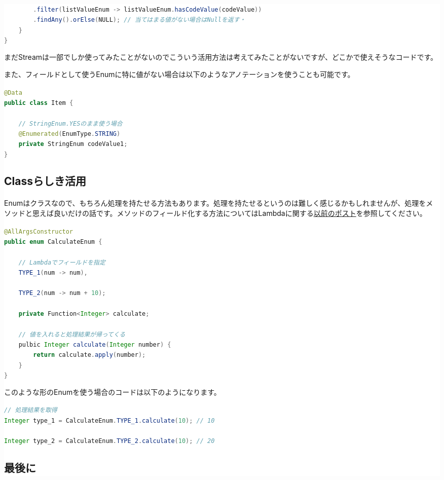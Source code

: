 ```java
        .filter(listValueEnum -> listValueEnum.hasCodeValue(codeValue))
        .findAny().orElse(NULL); // 当てはまる値がない場合はNullを返す・
    }
}
```

まだStreamは一部でしか使ってみたことがないのでこういう活用方法は考えてみたことがないですが、どこかで使えそうなコードです。

また、フィールドとして使うEnumに特に値がない場合は以下のようなアノテーションを使うことも可能です。

```java
@Data
public class Item {

    // StringEnum.YESのまま使う場合
    @Enumerated(EnumType.STRING)
    private StringEnum codeValue1;
}
```

## Classらしき活用

Enumはクラスなので、もちろん処理を持たせる方法もあります。処理を持たせるというのは難しく感じるかもしれませんが、処理をメソッドと思えば良いだけの話です。メソッドのフィールド化する方法についてはLambdaに関する[以前のポスト](../java-functional-interface)を参照してください。

```java
@AllArgsConstructor
public enum CalculateEnum {

    // Lambdaでフィールドを指定
    TYPE_1(num -> num),

    TYPE_2(num -> num + 10);

    private Function<Integer> calculate;

    // 値を入れると処理結果が帰ってくる
    pulbic Integer calculate(Integer number) {
        return calculate.apply(number);
    }
}
```

このような形のEnumを使う場合のコードは以下のようになります。

```java
// 処理結果を取得
Integer type_1 = CalculateEnum.TYPE_1.calculate(10); // 10

Integer type_2 = CalculateEnum.TYPE_2.calculate(10); // 20
```

## 最後に
